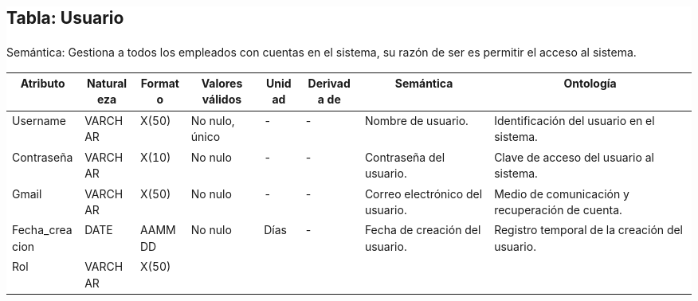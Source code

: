 ## Tabla: Usuario

Semántica: Gestiona a todos los empleados con cuentas en el sistema, su razón de ser es permitir el acceso al sistema.

<table>
  <thead>
    <tr>
      <th>Atributo</th>
      <th>Naturaleza</th>
      <th>Formato</th>
      <th>Valores válidos</th>
      <th>Unidad</th>
      <th>Derivada de</th>
      <th>Semántica</th>
      <th>Ontología</th>
    </tr>
  </thead>
  <tbody>
    <tr>
      <td>Username</td>
      <td>VARCHAR</td>
      <td>X(50)</td>
      <td>No nulo, único</td>
      <td>-</td>
      <td>-</td>
      <td>Nombre de usuario.</td>
      <td>Identificación del usuario en el sistema.</td>
    </tr>
    <tr>
      <td>Contraseña</td>
      <td>VARCHAR</td>
      <td>X(10)</td>
      <td>No nulo</td>
      <td>-</td>
      <td>-</td>
      <td>Contraseña del usuario.</td>
      <td>Clave de acceso del usuario al sistema.</td>
    </tr>
    <tr>
      <td>Gmail</td>
      <td>VARCHAR</td>
      <td>X(50)</td>
      <td>No nulo</td>
      <td>-</td>
      <td>-</td>
      <td>Correo electrónico del usuario.</td>
      <td>Medio de comunicación y recuperación de cuenta.</td>
    </tr>
    <tr>
      <td>Fecha_creacion</td>
      <td>DATE</td>
      <td>AAMMDD</td>
      <td>No nulo</td>
      <td>Días</td>
      <td>-</td>
      <td>Fecha de creación del usuario.</td>
      <td>Registro temporal de la creación del usuario.</td>
    </tr>
    <tr>
      <td>Rol</td>
      <td>VARCHAR</td>
      <td>X(50)</td>